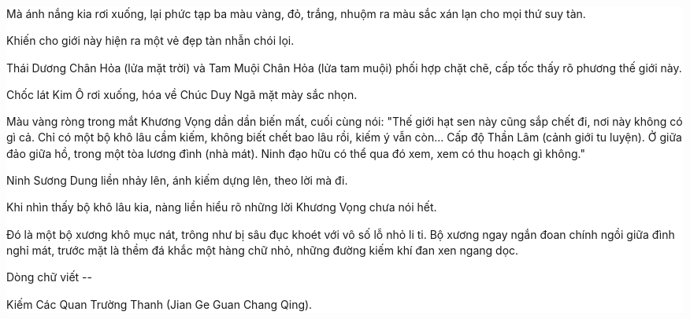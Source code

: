 Mà ánh nắng kia rơi xuống, lại phức tạp ba màu vàng, đỏ, trắng, nhuộm ra màu sắc xán lạn cho mọi thứ suy tàn.

Khiến cho giới này hiện ra một vẻ đẹp tàn nhẫn chói lọi.

Thái Dương Chân Hỏa (lửa mặt trời) và Tam Muội Chân Hỏa (lửa tam muội) phối hợp chặt chẽ, cấp tốc thấy rõ phương thế giới này.

Chốc lát Kim Ô rơi xuống, hóa về Chúc Duy Ngã mặt mày sắc nhọn.

Màu vàng ròng trong mắt Khương Vọng dần dần biến mất, cuối cùng nói: "Thế giới hạt sen này cũng sắp chết đi, nơi này không có gì cả. Chỉ có một bộ khô lâu cầm kiếm, không biết chết bao lâu rồi, kiếm ý vẫn còn... Cấp độ Thần Lâm (cảnh giới tu luyện). Ở giữa đảo giữa hồ, trong một tòa lương đình (nhà mát). Ninh đạo hữu có thể qua đó xem, xem có thu hoạch gì không."

Ninh Sương Dung liền nhảy lên, ánh kiếm dựng lên, theo lời mà đi.

Khi nhìn thấy bộ khô lâu kia, nàng liền hiểu rõ những lời Khương Vọng chưa nói hết.


Đó là một bộ xương khô mục nát, trông như bị sâu đục khoét với vô số lỗ nhỏ li ti. Bộ xương ngay ngắn đoan chính ngồi giữa đình nghỉ mát, trước mặt là thềm đá khắc một hàng chữ nhỏ, những đường kiếm khí đan xen ngang dọc.

Dòng chữ viết --

Kiếm Các Quan Trường Thanh (Jian Ge Guan Chang Qing).
